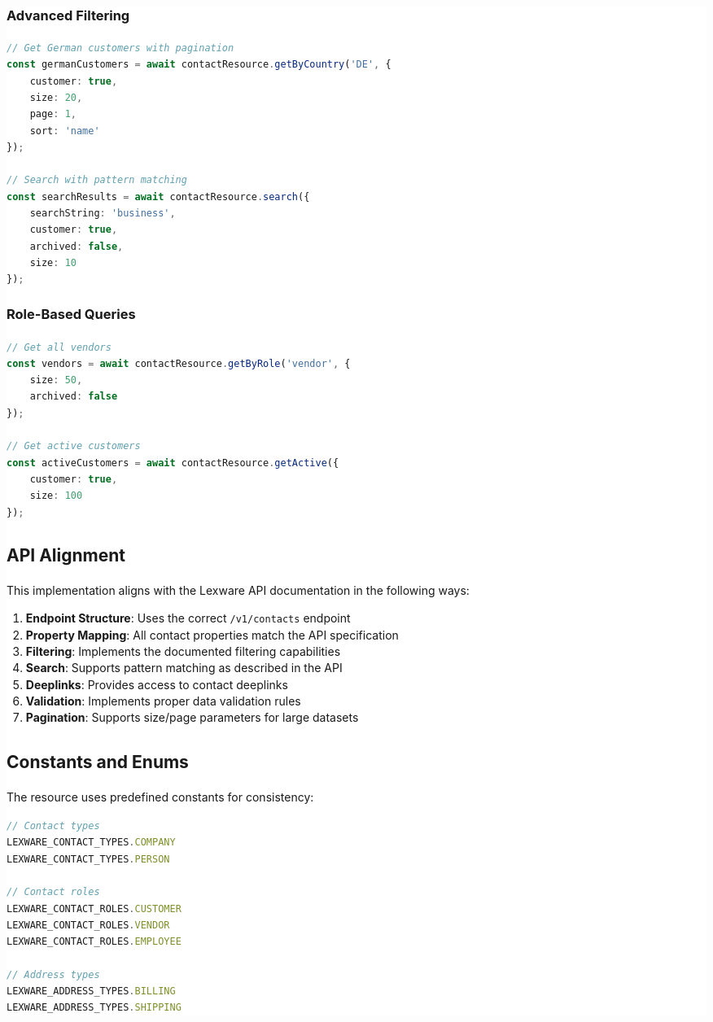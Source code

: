 ### Advanced Filtering
```typescript
// Get German customers with pagination
const germanCustomers = await contactResource.getByCountry('DE', {
    customer: true,
    size: 20,
    page: 1,
    sort: 'name'
});

// Search with pattern matching
const searchResults = await contactResource.search({
    searchString: 'business',
    customer: true,
    archived: false,
    size: 10
});
```

### Role-Based Queries
```typescript
// Get all vendors
const vendors = await contactResource.getByRole('vendor', {
    size: 50,
    archived: false
});

// Get active customers
const activeCustomers = await contactResource.getActive({
    customer: true,
    size: 100
});
```

## API Alignment

This implementation aligns with the Lexware API documentation in the following ways:

1. **Endpoint Structure**: Uses the correct `/v1/contacts` endpoint
2. **Property Mapping**: All contact properties match the API specification
3. **Filtering**: Implements the documented filtering capabilities
4. **Search**: Supports pattern matching as described in the API
5. **Deeplinks**: Provides access to contact deeplinks
6. **Validation**: Implements proper data validation rules
7. **Pagination**: Supports size/page parameters for large datasets

## Constants and Enums

The resource uses predefined constants for consistency:

```typescript
// Contact types
LEXWARE_CONTACT_TYPES.COMPANY
LEXWARE_CONTACT_TYPES.PERSON

// Contact roles
LEXWARE_CONTACT_ROLES.CUSTOMER
LEXWARE_CONTACT_ROLES.VENDOR
LEXWARE_CONTACT_ROLES.EMPLOYEE

// Address types
LEXWARE_ADDRESS_TYPES.BILLING
LEXWARE_ADDRESS_TYPES.SHIPPING

```